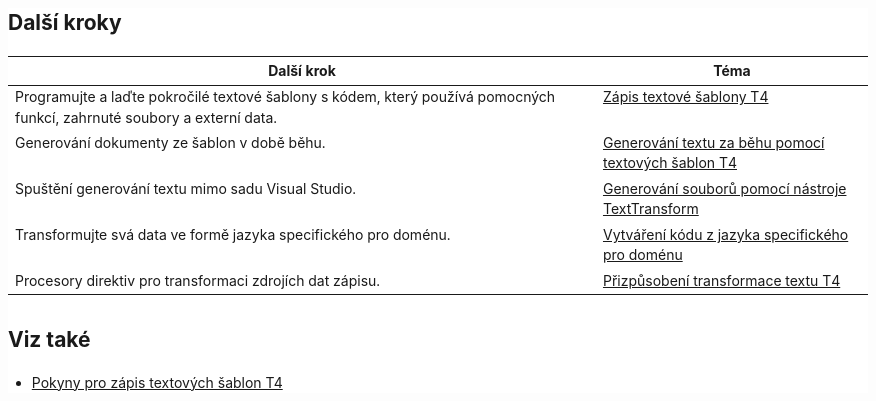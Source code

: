 ## <a name="next-steps"></a>Další kroky

|Další krok|Téma|
|-|-|
|Programujte a laďte pokročilé textové šablony s kódem, který používá pomocných funkcí, zahrnuté soubory a externí data.|[Zápis textové šablony T4](../modeling/writing-a-t4-text-template.md)|
|Generování dokumenty ze šablon v době běhu.|[Generování textu za běhu pomocí textových šablon T4](../modeling/run-time-text-generation-with-t4-text-templates.md)|
|Spuštění generování textu mimo sadu Visual Studio.|[Generování souborů pomocí nástroje TextTransform](../modeling/generating-files-with-the-texttransform-utility.md)|
|Transformujte svá data ve formě jazyka specifického pro doménu.|[Vytváření kódu z jazyka specifického pro doménu](../modeling/generating-code-from-a-domain-specific-language.md)|
|Procesory direktiv pro transformaci zdrojích dat zápisu.|[Přizpůsobení transformace textu T4](../modeling/customizing-t4-text-transformation.md)|

## <a name="see-also"></a>Viz také

- [Pokyny pro zápis textových šablon T4](../modeling/guidelines-for-writing-t4-text-templates.md)

